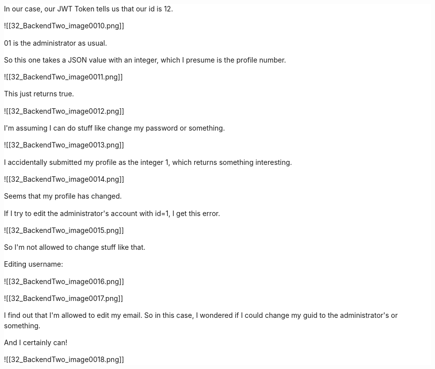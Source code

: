 &#x20;

In our case, our JWT Token tells us that our id is 12.

!\[\[32\_BackendTwo\_image0010.png]]

&#x20;

01 is the administrator as usual.

So this one takes a JSON value with an integer, which I presume is the profile number.

!\[\[32\_BackendTwo\_image0011.png]]

&#x20;

This just returns true.

!\[\[32\_BackendTwo\_image0012.png]]

&#x20;

I'm assuming I can do stuff like change my password or something.

&#x20;

!\[\[32\_BackendTwo\_image0013.png]]

&#x20;

I accidentally submitted my profile as the integer 1, which returns something interesting.

!\[\[32\_BackendTwo\_image0014.png]]

&#x20;

Seems that my profile has changed.

If I try to edit the administrator's account with id=1, I get this error.

!\[\[32\_BackendTwo\_image0015.png]]

&#x20;

So I'm not allowed to change stuff like that.

&#x20;

Editing username:

!\[\[32\_BackendTwo\_image0016.png]]

&#x20;

!\[\[32\_BackendTwo\_image0017.png]]

&#x20;

I find out that I'm allowed to edit my email. So in this case, I wondered if I could change my guid to the administrator's or something.

And I certainly can!

!\[\[32\_BackendTwo\_image0018.png]]
